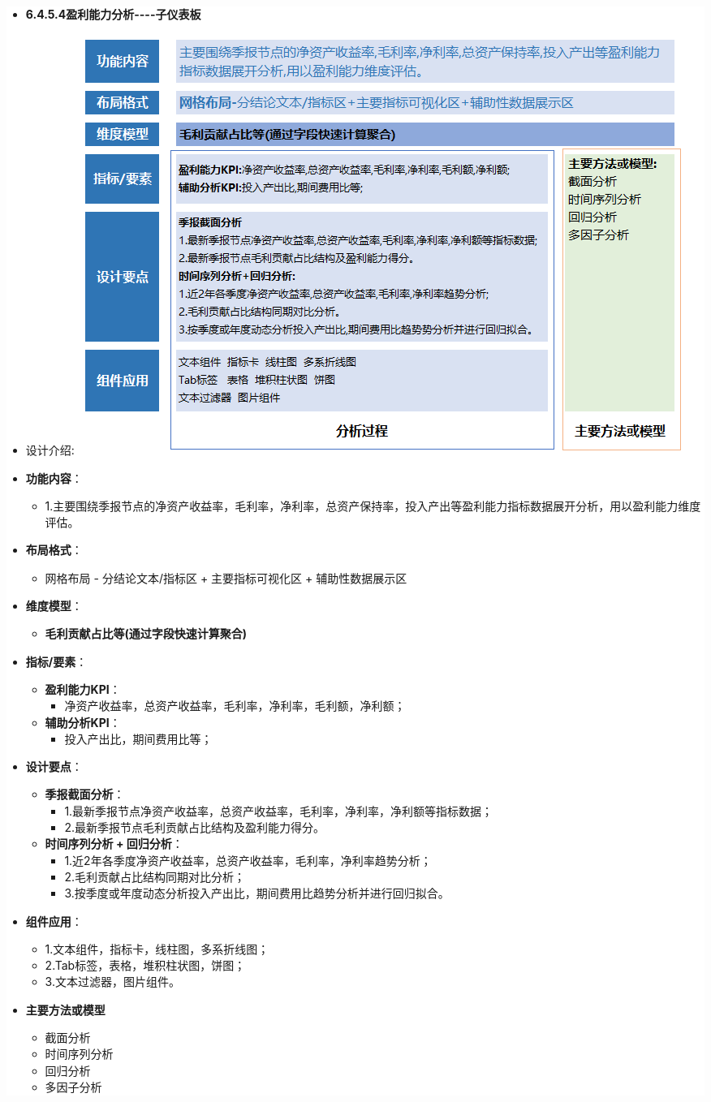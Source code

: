 
- **6.4.5.4盈利能力分析----子仪表板**
- 设计介绍:
![](6-4-5-4盈利能力分析-1.jpg)

- **功能内容**：
  - 1.主要围绕季报节点的净资产收益率，毛利率，净利率，总资产保持率，投入产出等盈利能力指标数据展开分析，用以盈利能力维度评估。
- **布局格式**：
  - 网格布局 - 分结论文本/指标区 + 主要指标可视化区 + 辅助性数据展示区
- **维度模型**：
  - **毛利贡献占比等(通过字段快速计算聚合)**
- **指标/要素**：
  - **盈利能力KPI**：
    - 净资产收益率，总资产收益率，毛利率，净利率，毛利额，净利额；
  - **辅助分析KPI**：
    - 投入产出比，期间费用比等；
- **设计要点**：
  - **季报截面分析**：
    - 1.最新季报节点净资产收益率，总资产收益率，毛利率，净利率，净利额等指标数据；
    - 2.最新季报节点毛利贡献占比结构及盈利能力得分。
  - **时间序列分析 + 回归分析**：
    - 1.近2年各季度净资产收益率，总资产收益率，毛利率，净利率趋势分析；
    - 2.毛利贡献占比结构同期对比分析；
    - 3.按季度或年度动态分析投入产出比，期间费用比趋势分析并进行回归拟合。
- **组件应用**：
  - 1.文本组件，指标卡，线柱图，多系折线图；
  - 2.Tab标签，表格，堆积柱状图，饼图；
  - 3.文本过滤器，图片组件。
- **主要方法或模型**
  - 截面分析
  - 时间序列分析
  - 回归分析
  - 多因子分析
